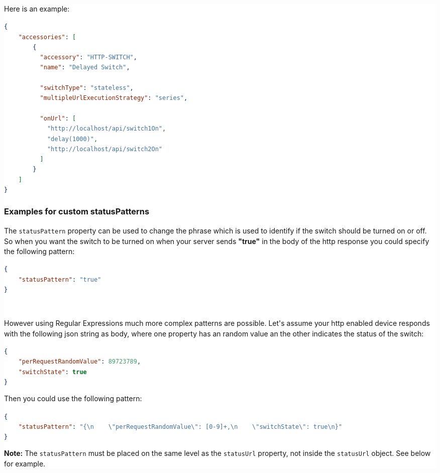 Here is an example:
```json
{
    "accessories": [
        {
          "accessory": "HTTP-SWITCH",
          "name": "Delayed Switch",
          
          "switchType": "stateless",
          "multipleUrlExecutionStrategy": "series",
          
          "onUrl": [
            "http://localhost/api/switch1On",
            "delay(1000)",
            "http://localhost/api/switch2On"
          ]
        }   
    ]
}
```

### Examples for custom statusPatterns

The `statusPattern` property can be used to change the phrase which is used to identify if the switch should be turned on 
or off. So when you want the switch to be turned on when your server sends **"true"** in the body of the http response you
could specify the following pattern:
```json
{
    "statusPattern": "true"
}
```

<br>

However using Regular Expressions much more complex patterns are possible. Let's assume your http enabled device responds 
with the following json string as body, where one property has an random value an the other indicates the status of the 
switch:
```json
{
    "perRequestRandomValue": 89723789,
    "switchState": true
}
```
Then you could use the following pattern:
```json
{
    "statusPattern": "{\n    \"perRequestRandomValue\": [0-9]+,\n    \"switchState\": true\n}"
}
```
**Note:** The `statusPattern` must be placed on the same level as the `statusUrl` property, not inside the `statusUrl` object. See below for example.

